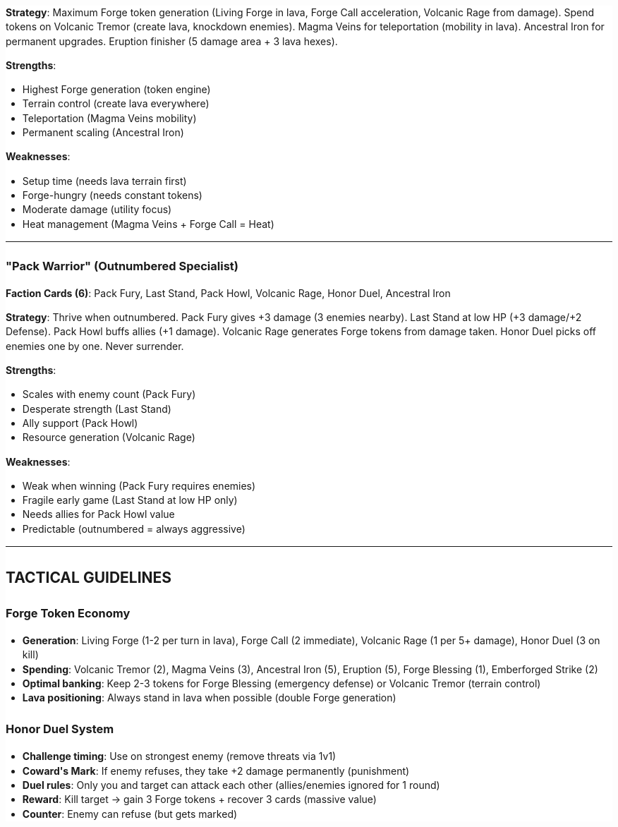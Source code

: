 **Strategy**: Maximum Forge token generation (Living Forge in lava, Forge Call acceleration, Volcanic Rage from damage). Spend tokens on Volcanic Tremor (create lava, knockdown enemies). Magma Veins for teleportation (mobility in lava). Ancestral Iron for permanent upgrades. Eruption finisher (5 damage area + 3 lava hexes).

**Strengths**:
- Highest Forge generation (token engine)
- Terrain control (create lava everywhere)
- Teleportation (Magma Veins mobility)
- Permanent scaling (Ancestral Iron)

**Weaknesses**:
- Setup time (needs lava terrain first)
- Forge-hungry (needs constant tokens)
- Moderate damage (utility focus)
- Heat management (Magma Veins + Forge Call = Heat)

---

### "Pack Warrior" (Outnumbered Specialist)
**Faction Cards (6)**: Pack Fury, Last Stand, Pack Howl, Volcanic Rage, Honor Duel, Ancestral Iron

**Strategy**: Thrive when outnumbered. Pack Fury gives +3 damage (3 enemies nearby). Last Stand at low HP (+3 damage/+2 Defense). Pack Howl buffs allies (+1 damage). Volcanic Rage generates Forge tokens from damage taken. Honor Duel picks off enemies one by one. Never surrender.

**Strengths**:
- Scales with enemy count (Pack Fury)
- Desperate strength (Last Stand)
- Ally support (Pack Howl)
- Resource generation (Volcanic Rage)

**Weaknesses**:
- Weak when winning (Pack Fury requires enemies)
- Fragile early game (Last Stand at low HP only)
- Needs allies for Pack Howl value
- Predictable (outnumbered = always aggressive)

---

## TACTICAL GUIDELINES

### Forge Token Economy
- **Generation**: Living Forge (1-2 per turn in lava), Forge Call (2 immediate), Volcanic Rage (1 per 5+ damage), Honor Duel (3 on kill)
- **Spending**: Volcanic Tremor (2), Magma Veins (3), Ancestral Iron (5), Eruption (5), Forge Blessing (1), Emberforged Strike (2)
- **Optimal banking**: Keep 2-3 tokens for Forge Blessing (emergency defense) or Volcanic Tremor (terrain control)
- **Lava positioning**: Always stand in lava when possible (double Forge generation)

### Honor Duel System
- **Challenge timing**: Use on strongest enemy (remove threats via 1v1)
- **Coward's Mark**: If enemy refuses, they take +2 damage permanently (punishment)
- **Duel rules**: Only you and target can attack each other (allies/enemies ignored for 1 round)
- **Reward**: Kill target → gain 3 Forge tokens + recover 3 cards (massive value)
- **Counter**: Enemy can refuse (but gets marked)
